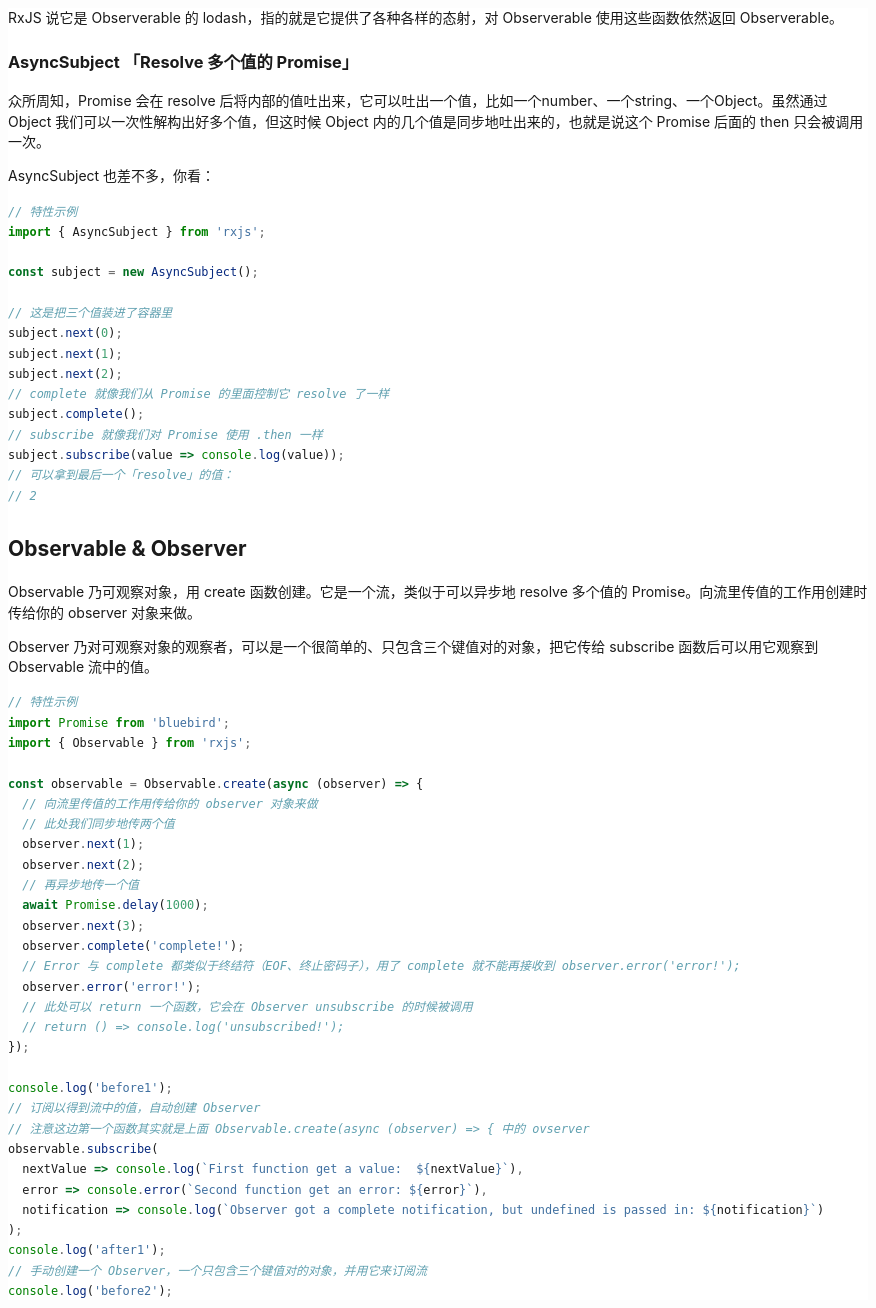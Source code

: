 RxJS 说它是 Observerable 的 lodash，指的就是它提供了各种各样的态射，对 Observerable 使用这些函数依然返回 Observerable。


### AsyncSubject 「Resolve 多个值的 Promise」

众所周知，Promise 会在 resolve 后将内部的值吐出来，它可以吐出一个值，比如一个number、一个string、一个Object。虽然通过 Object 我们可以一次性解构出好多个值，但这时候 Object 内的几个值是同步地吐出来的，也就是说这个 Promise 后面的 then 只会被调用一次。
  
AsyncSubject 也差不多，你看：

```javascript
// 特性示例
import { AsyncSubject } from 'rxjs';

const subject = new AsyncSubject();

// 这是把三个值装进了容器里
subject.next(0);
subject.next(1);
subject.next(2);
// complete 就像我们从 Promise 的里面控制它 resolve 了一样
subject.complete();
// subscribe 就像我们对 Promise 使用 .then 一样
subject.subscribe(value => console.log(value));
// 可以拿到最后一个「resolve」的值：
// 2
```

## Observable & Observer

Observable 乃可观察对象，用 create 函数创建。它是一个流，类似于可以异步地 resolve 多个值的 Promise。向流里传值的工作用创建时传给你的 observer 对象来做。
  
Observer 乃对可观察对象的观察者，可以是一个很简单的、只包含三个键值对的对象，把它传给 subscribe 函数后可以用它观察到 Observable 流中的值。

```javascript
// 特性示例
import Promise from 'bluebird';
import { Observable } from 'rxjs';

const observable = Observable.create(async (observer) => {
  // 向流里传值的工作用传给你的 observer 对象来做
  // 此处我们同步地传两个值
  observer.next(1);
  observer.next(2);
  // 再异步地传一个值
  await Promise.delay(1000);
  observer.next(3);
  observer.complete('complete!');
  // Error 与 complete 都类似于终结符（EOF、终止密码子），用了 complete 就不能再接收到 observer.error('error!');
  observer.error('error!');
  // 此处可以 return 一个函数，它会在 Observer unsubscribe 的时候被调用
  // return () => console.log('unsubscribed!');
});

console.log('before1');
// 订阅以得到流中的值，自动创建 Observer
// 注意这边第一个函数其实就是上面 Observable.create(async (observer) => { 中的 ovserver
observable.subscribe(
  nextValue => console.log(`First function get a value:  ${nextValue}`),
  error => console.error(`Second function get an error: ${error}`),
  notification => console.log(`Observer got a complete notification, but undefined is passed in: ${notification}`)
);
console.log('after1');
// 手动创建一个 Observer，一个只包含三个键值对的对象，并用它来订阅流
console.log('before2');
```